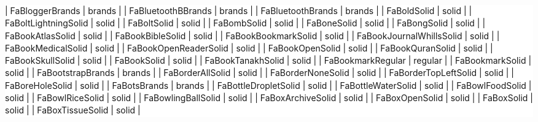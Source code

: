 | FaBloggerBrands                          | brands     |
| FaBluetoothBBrands                       | brands     |
| FaBluetoothBrands                        | brands     |
| FaBoldSolid                              | solid      |
| FaBoltLightningSolid                     | solid      |
| FaBoltSolid                              | solid      |
| FaBombSolid                              | solid      |
| FaBoneSolid                              | solid      |
| FaBongSolid                              | solid      |
| FaBookAtlasSolid                         | solid      |
| FaBookBibleSolid                         | solid      |
| FaBookBookmarkSolid                      | solid      |
| FaBookJournalWhillsSolid                 | solid      |
| FaBookMedicalSolid                       | solid      |
| FaBookOpenReaderSolid                    | solid      |
| FaBookOpenSolid                          | solid      |
| FaBookQuranSolid                         | solid      |
| FaBookSkullSolid                         | solid      |
| FaBookSolid                              | solid      |
| FaBookTanakhSolid                        | solid      |
| FaBookmarkRegular                        | regular    |
| FaBookmarkSolid                          | solid      |
| FaBootstrapBrands                        | brands     |
| FaBorderAllSolid                         | solid      |
| FaBorderNoneSolid                        | solid      |
| FaBorderTopLeftSolid                     | solid      |
| FaBoreHoleSolid                          | solid      |
| FaBotsBrands                             | brands     |
| FaBottleDropletSolid                     | solid      |
| FaBottleWaterSolid                       | solid      |
| FaBowlFoodSolid                          | solid      |
| FaBowlRiceSolid                          | solid      |
| FaBowlingBallSolid                       | solid      |
| FaBoxArchiveSolid                        | solid      |
| FaBoxOpenSolid                           | solid      |
| FaBoxSolid                               | solid      |
| FaBoxTissueSolid                         | solid      |